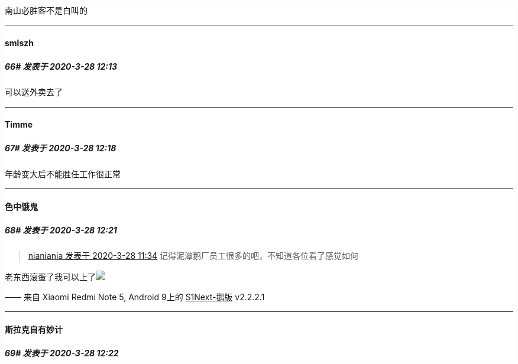 南山必胜客不是白叫的







-----

####  smlszh  
##### 66#       发表于 2020-3-28 12:13




可以送外卖去了







-----

####  Timme  
##### 67#       发表于 2020-3-28 12:18




年龄变大后不能胜任工作很正常







-----

####  色中饿鬼  
##### 68#       发表于 2020-3-28 12:21



<blockquote><a href="httphttps://bbs.saraba1st.com/2b/forum.php?mod=redirect&amp;goto=findpost&amp;pid=46901682&amp;ptid=1921270" target="_blank">nianiania 发表于 2020-3-28 11:34</a>
记得泥潭鹅厂员工很多的吧，不知道各位看了感觉如何</blockquote>
老东西滚蛋了我可以上了<img src="https://static.saraba1st.com/image/smiley/face2017/037.png" referrerpolicy="no-referrer">

—— 来自 Xiaomi Redmi Note 5, Android 9上的 [S1Next-鹅版](https://github.com/ykrank/S1-Next/releases) v2.2.2.1







-----

####  斯拉克自有妙计  
##### 69#       发表于 2020-3-28 12:22


